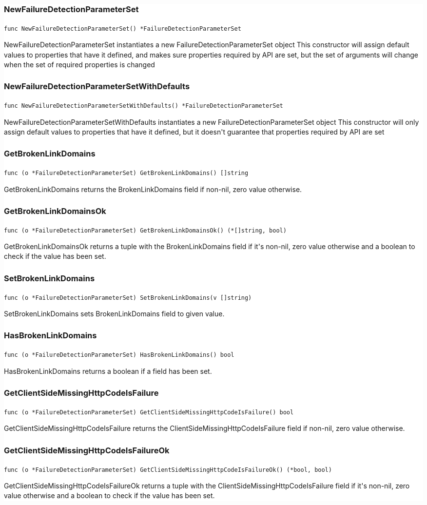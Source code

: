 ### NewFailureDetectionParameterSet

`func NewFailureDetectionParameterSet() *FailureDetectionParameterSet`

NewFailureDetectionParameterSet instantiates a new FailureDetectionParameterSet object
This constructor will assign default values to properties that have it defined,
and makes sure properties required by API are set, but the set of arguments
will change when the set of required properties is changed

### NewFailureDetectionParameterSetWithDefaults

`func NewFailureDetectionParameterSetWithDefaults() *FailureDetectionParameterSet`

NewFailureDetectionParameterSetWithDefaults instantiates a new FailureDetectionParameterSet object
This constructor will only assign default values to properties that have it defined,
but it doesn't guarantee that properties required by API are set

### GetBrokenLinkDomains

`func (o *FailureDetectionParameterSet) GetBrokenLinkDomains() []string`

GetBrokenLinkDomains returns the BrokenLinkDomains field if non-nil, zero value otherwise.

### GetBrokenLinkDomainsOk

`func (o *FailureDetectionParameterSet) GetBrokenLinkDomainsOk() (*[]string, bool)`

GetBrokenLinkDomainsOk returns a tuple with the BrokenLinkDomains field if it's non-nil, zero value otherwise
and a boolean to check if the value has been set.

### SetBrokenLinkDomains

`func (o *FailureDetectionParameterSet) SetBrokenLinkDomains(v []string)`

SetBrokenLinkDomains sets BrokenLinkDomains field to given value.

### HasBrokenLinkDomains

`func (o *FailureDetectionParameterSet) HasBrokenLinkDomains() bool`

HasBrokenLinkDomains returns a boolean if a field has been set.

### GetClientSideMissingHttpCodeIsFailure

`func (o *FailureDetectionParameterSet) GetClientSideMissingHttpCodeIsFailure() bool`

GetClientSideMissingHttpCodeIsFailure returns the ClientSideMissingHttpCodeIsFailure field if non-nil, zero value otherwise.

### GetClientSideMissingHttpCodeIsFailureOk

`func (o *FailureDetectionParameterSet) GetClientSideMissingHttpCodeIsFailureOk() (*bool, bool)`

GetClientSideMissingHttpCodeIsFailureOk returns a tuple with the ClientSideMissingHttpCodeIsFailure field if it's non-nil, zero value otherwise
and a boolean to check if the value has been set.
